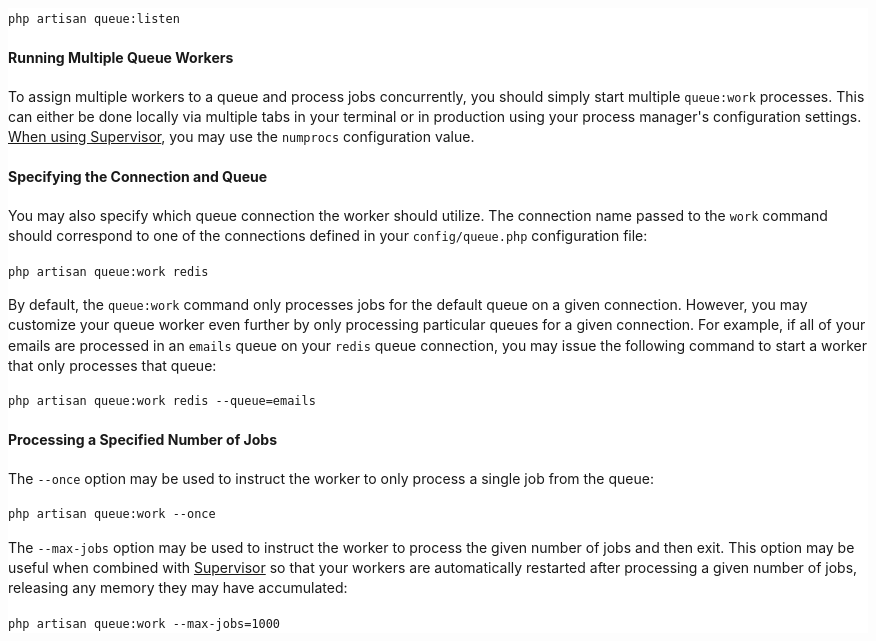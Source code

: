 ```shell
php artisan queue:listen
```

<a name="running-multiple-queue-workers"></a>

#### Running Multiple Queue Workers

To assign multiple workers to a queue and process jobs concurrently, you should
simply start multiple `queue:work` processes. This can either be done locally
via multiple tabs in your terminal or in production using your process manager's
configuration settings. [When using Supervisor](#supervisor-configuration), you
may use the `numprocs` configuration value.

<a name="specifying-the-connection-queue"></a>

#### Specifying the Connection and Queue

You may also specify which queue connection the worker should utilize. The
connection name passed to the `work` command should correspond to one of the
connections defined in your `config/queue.php` configuration file:

```shell
php artisan queue:work redis
```

By default, the `queue:work` command only processes jobs for the default queue
on a given connection. However, you may customize your queue worker even further
by only processing particular queues for a given connection. For example, if all
of your emails are processed in an `emails` queue on your `redis` queue
connection, you may issue the following command to start a worker that only
processes that queue:

```shell
php artisan queue:work redis --queue=emails
```

<a name="processing-a-specified-number-of-jobs"></a>

#### Processing a Specified Number of Jobs

The `--once` option may be used to instruct the worker to only process a single
job from the queue:

```shell
php artisan queue:work --once
```

The `--max-jobs` option may be used to instruct the worker to process the given
number of jobs and then exit. This option may be useful when combined
with [Supervisor](#supervisor-configuration) so that your workers are
automatically restarted after processing a given number of jobs, releasing any
memory they may have accumulated:

```shell
php artisan queue:work --max-jobs=1000
```

<a name="processing-all-queued-jobs-then-exiting"></a>
